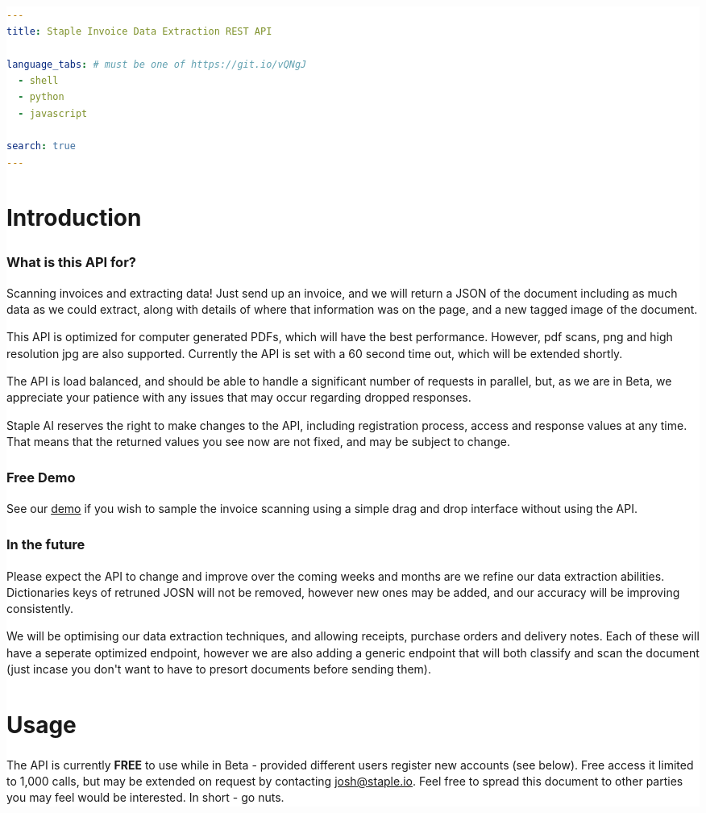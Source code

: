 ```yaml
---
title: Staple Invoice Data Extraction REST API

language_tabs: # must be one of https://git.io/vQNgJ
  - shell
  - python
  - javascript

search: true
---
```


# Introduction
### What is this API for? 
Scanning invoices and extracting data! Just send up an invoice, and we will return a JSON of the document including as much data as we could extract, along with details of where that information was on the page, and a new tagged image of the document. 

This API is optimized for computer generated PDFs, which will have the best performance. However, pdf scans, png and high resolution jpg are also supported. Currently the API is set with a 60 second time out, which will be extended shortly.

The API is load balanced, and should be able to handle a significant number of requests in parallel, but, as we are in Beta, we appreciate your patience with any issues that may occur regarding dropped responses.

Staple AI reserves the right to make changes to the API, including registration process, access and response values at any time. That means that the returned values you see now are not fixed, and may be subject to change.   

### Free Demo
See our <a href="https://demo.staple.io/">demo</a> if you wish to sample the invoice scanning using a simple drag and drop interface without using the API.

### In the future 
Please expect the API to change and improve over the coming weeks and months are we refine our data extraction abilities. Dictionaries keys of retruned JOSN will not be removed, however new ones may be added, and our accuracy will be improving consistently.

We will be optimising our data extraction techniques, and allowing receipts, purchase orders and delivery notes. Each of these will have a seperate optimized endpoint, however we are also adding a generic endpoint that will both classify and scan the document (just incase you don't want to have to presort documents before sending them).

# Usage
The API is currently **FREE** to use while in Beta - provided different users register new accounts (see below). Free access it limited to 1,000 calls, but may be extended on request by contacting <a href="mailto:josh@staple.io">josh@staple.io</a>. Feel free to spread this document to other parties you may feel would be interested. In short - go nuts.
